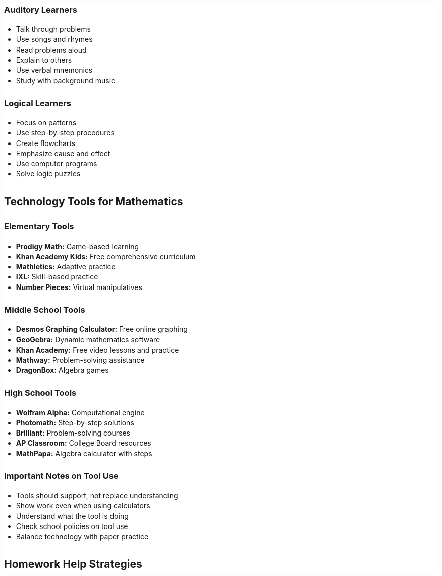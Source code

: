 ### Auditory Learners
- Talk through problems
- Use songs and rhymes
- Read problems aloud
- Explain to others
- Use verbal mnemonics
- Study with background music

### Logical Learners
- Focus on patterns
- Use step-by-step procedures
- Create flowcharts
- Emphasize cause and effect
- Use computer programs
- Solve logic puzzles

## Technology Tools for Mathematics

### Elementary Tools
- **Prodigy Math:** Game-based learning
- **Khan Academy Kids:** Free comprehensive curriculum
- **Mathletics:** Adaptive practice
- **IXL:** Skill-based practice
- **Number Pieces:** Virtual manipulatives

### Middle School Tools
- **Desmos Graphing Calculator:** Free online graphing
- **GeoGebra:** Dynamic mathematics software
- **Khan Academy:** Free video lessons and practice
- **Mathway:** Problem-solving assistance
- **DragonBox:** Algebra games

### High School Tools
- **Wolfram Alpha:** Computational engine
- **Photomath:** Step-by-step solutions
- **Brilliant:** Problem-solving courses
- **AP Classroom:** College Board resources
- **MathPapa:** Algebra calculator with steps

### Important Notes on Tool Use
- Tools should support, not replace understanding
- Show work even when using calculators
- Understand what the tool is doing
- Check school policies on tool use
- Balance technology with paper practice

## Homework Help Strategies
